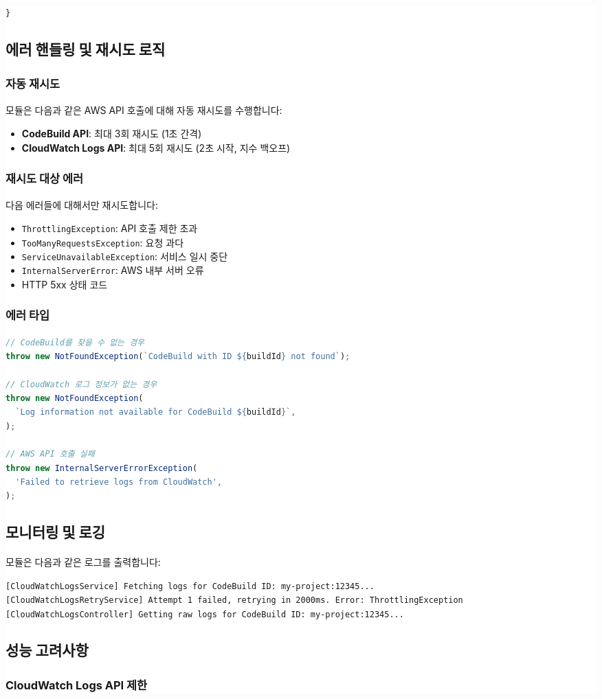 ```typescript
}
```

## 에러 핸들링 및 재시도 로직

### 자동 재시도

모듈은 다음과 같은 AWS API 호출에 대해 자동 재시도를 수행합니다:

- **CodeBuild API**: 최대 3회 재시도 (1초 간격)
- **CloudWatch Logs API**: 최대 5회 재시도 (2초 시작, 지수 백오프)

### 재시도 대상 에러

다음 에러들에 대해서만 재시도합니다:

- `ThrottlingException`: API 호출 제한 초과
- `TooManyRequestsException`: 요청 과다
- `ServiceUnavailableException`: 서비스 일시 중단
- `InternalServerError`: AWS 내부 서버 오류
- HTTP 5xx 상태 코드

### 에러 타입

```typescript
// CodeBuild를 찾을 수 없는 경우
throw new NotFoundException(`CodeBuild with ID ${buildId} not found`);

// CloudWatch 로그 정보가 없는 경우
throw new NotFoundException(
  `Log information not available for CodeBuild ${buildId}`,
);

// AWS API 호출 실패
throw new InternalServerErrorException(
  'Failed to retrieve logs from CloudWatch',
);
```

## 모니터링 및 로깅

모듈은 다음과 같은 로그를 출력합니다:

```
[CloudWatchLogsService] Fetching logs for CodeBuild ID: my-project:12345...
[CloudWatchLogsRetryService] Attempt 1 failed, retrying in 2000ms. Error: ThrottlingException
[CloudWatchLogsController] Getting raw logs for CodeBuild ID: my-project:12345...
```

## 성능 고려사항

### CloudWatch Logs API 제한
